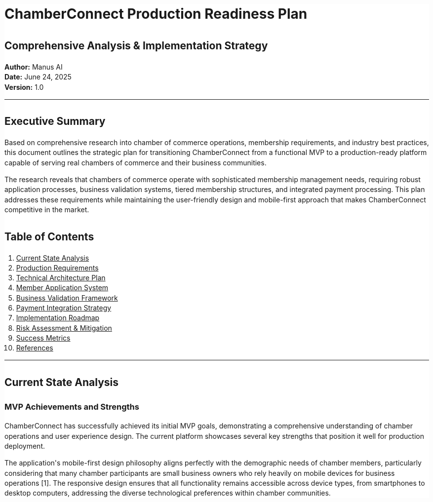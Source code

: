 # ChamberConnect Production Readiness Plan
## Comprehensive Analysis & Implementation Strategy

**Author:** Manus AI  
**Date:** June 24, 2025  
**Version:** 1.0

---

## Executive Summary

Based on comprehensive research into chamber of commerce operations, membership requirements, and industry best practices, this document outlines the strategic plan for transitioning ChamberConnect from a functional MVP to a production-ready platform capable of serving real chambers of commerce and their business communities.

The research reveals that chambers of commerce operate with sophisticated membership management needs, requiring robust application processes, business validation systems, tiered membership structures, and integrated payment processing. This plan addresses these requirements while maintaining the user-friendly design and mobile-first approach that makes ChamberConnect competitive in the market.

## Table of Contents

1. [Current State Analysis](#current-state-analysis)
2. [Production Requirements](#production-requirements)
3. [Technical Architecture Plan](#technical-architecture-plan)
4. [Member Application System](#member-application-system)
5. [Business Validation Framework](#business-validation-framework)
6. [Payment Integration Strategy](#payment-integration-strategy)
7. [Implementation Roadmap](#implementation-roadmap)
8. [Risk Assessment & Mitigation](#risk-assessment--mitigation)
9. [Success Metrics](#success-metrics)
10. [References](#references)

---


## Current State Analysis

### MVP Achievements and Strengths

ChamberConnect has successfully achieved its initial MVP goals, demonstrating a comprehensive understanding of chamber operations and user experience design. The current platform showcases several key strengths that position it well for production deployment.

The application's mobile-first design philosophy aligns perfectly with the demographic needs of chamber members, particularly considering that many chamber participants are small business owners who rely heavily on mobile devices for business operations [1]. The responsive design ensures that all functionality remains accessible across device types, from smartphones to desktop computers, addressing the diverse technological preferences within chamber communities.
